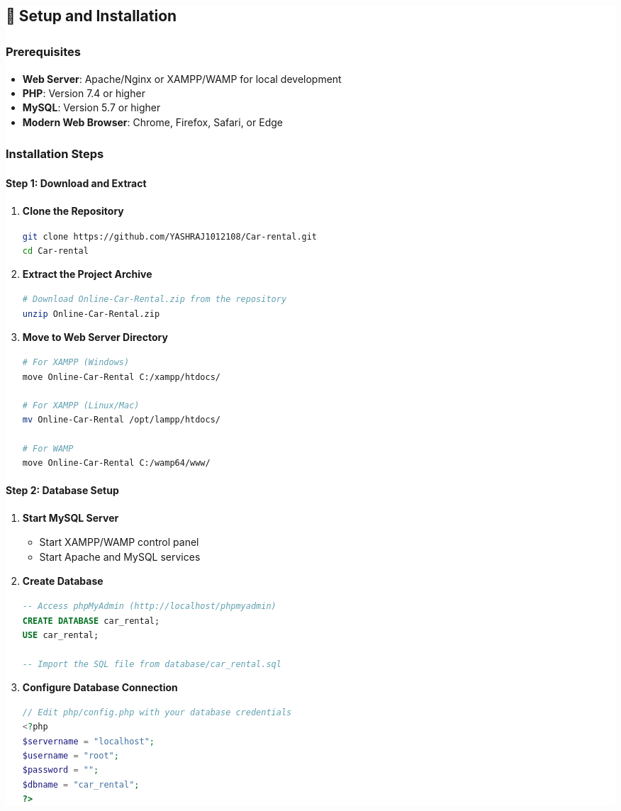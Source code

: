 ## 🚀 Setup and Installation

### Prerequisites

- **Web Server**: Apache/Nginx or XAMPP/WAMP for local development
- **PHP**: Version 7.4 or higher
- **MySQL**: Version 5.7 or higher
- **Modern Web Browser**: Chrome, Firefox, Safari, or Edge

### Installation Steps

#### Step 1: Download and Extract

1. **Clone the Repository**
   ```bash
   git clone https://github.com/YASHRAJ1012108/Car-rental.git
   cd Car-rental
   ```

2. **Extract the Project Archive**
   ```bash
   # Download Online-Car-Rental.zip from the repository
   unzip Online-Car-Rental.zip
   ```

3. **Move to Web Server Directory**
   ```bash
   # For XAMPP (Windows)
   move Online-Car-Rental C:/xampp/htdocs/
   
   # For XAMPP (Linux/Mac)
   mv Online-Car-Rental /opt/lampp/htdocs/
   
   # For WAMP
   move Online-Car-Rental C:/wamp64/www/
   ```

#### Step 2: Database Setup

1. **Start MySQL Server**
   - Start XAMPP/WAMP control panel
   - Start Apache and MySQL services

2. **Create Database**
   ```sql
   -- Access phpMyAdmin (http://localhost/phpmyadmin)
   CREATE DATABASE car_rental;
   USE car_rental;
   
   -- Import the SQL file from database/car_rental.sql
   ```

3. **Configure Database Connection**
   ```php
   // Edit php/config.php with your database credentials
   <?php
   $servername = "localhost";
   $username = "root";
   $password = "";
   $dbname = "car_rental";
   ?>
   ```
